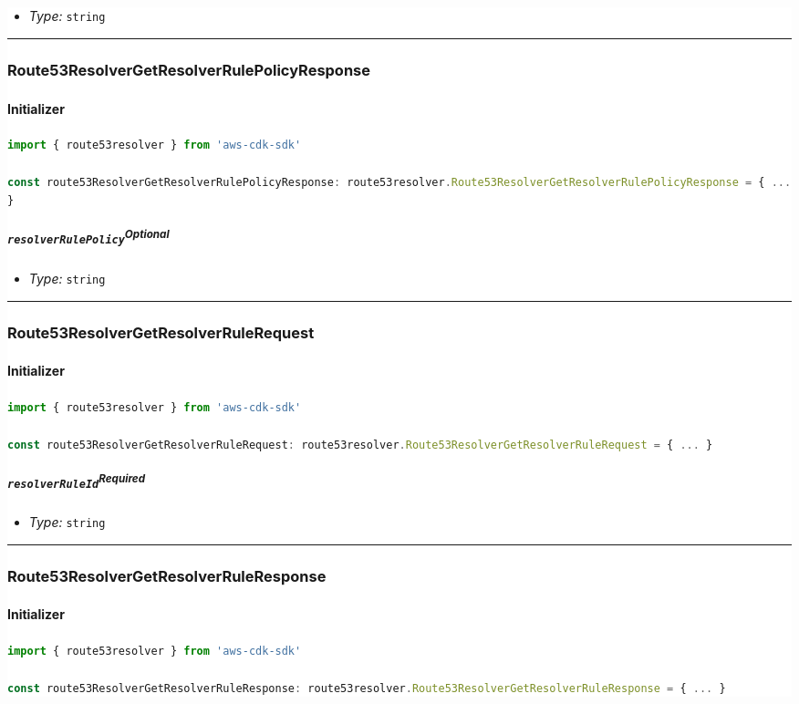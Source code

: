 - *Type:* `string`

---

### Route53ResolverGetResolverRulePolicyResponse <a name="aws-cdk-sdk.route53resolver.Route53ResolverGetResolverRulePolicyResponse"></a>

#### Initializer <a name="[object Object].Initializer"></a>

```typescript
import { route53resolver } from 'aws-cdk-sdk'

const route53ResolverGetResolverRulePolicyResponse: route53resolver.Route53ResolverGetResolverRulePolicyResponse = { ... }
```

##### `resolverRulePolicy`<sup>Optional</sup> <a name="aws-cdk-sdk.route53resolver.Route53ResolverGetResolverRulePolicyResponse.property.resolverRulePolicy"></a>

- *Type:* `string`

---

### Route53ResolverGetResolverRuleRequest <a name="aws-cdk-sdk.route53resolver.Route53ResolverGetResolverRuleRequest"></a>

#### Initializer <a name="[object Object].Initializer"></a>

```typescript
import { route53resolver } from 'aws-cdk-sdk'

const route53ResolverGetResolverRuleRequest: route53resolver.Route53ResolverGetResolverRuleRequest = { ... }
```

##### `resolverRuleId`<sup>Required</sup> <a name="aws-cdk-sdk.route53resolver.Route53ResolverGetResolverRuleRequest.property.resolverRuleId"></a>

- *Type:* `string`

---

### Route53ResolverGetResolverRuleResponse <a name="aws-cdk-sdk.route53resolver.Route53ResolverGetResolverRuleResponse"></a>

#### Initializer <a name="[object Object].Initializer"></a>

```typescript
import { route53resolver } from 'aws-cdk-sdk'

const route53ResolverGetResolverRuleResponse: route53resolver.Route53ResolverGetResolverRuleResponse = { ... }
```

